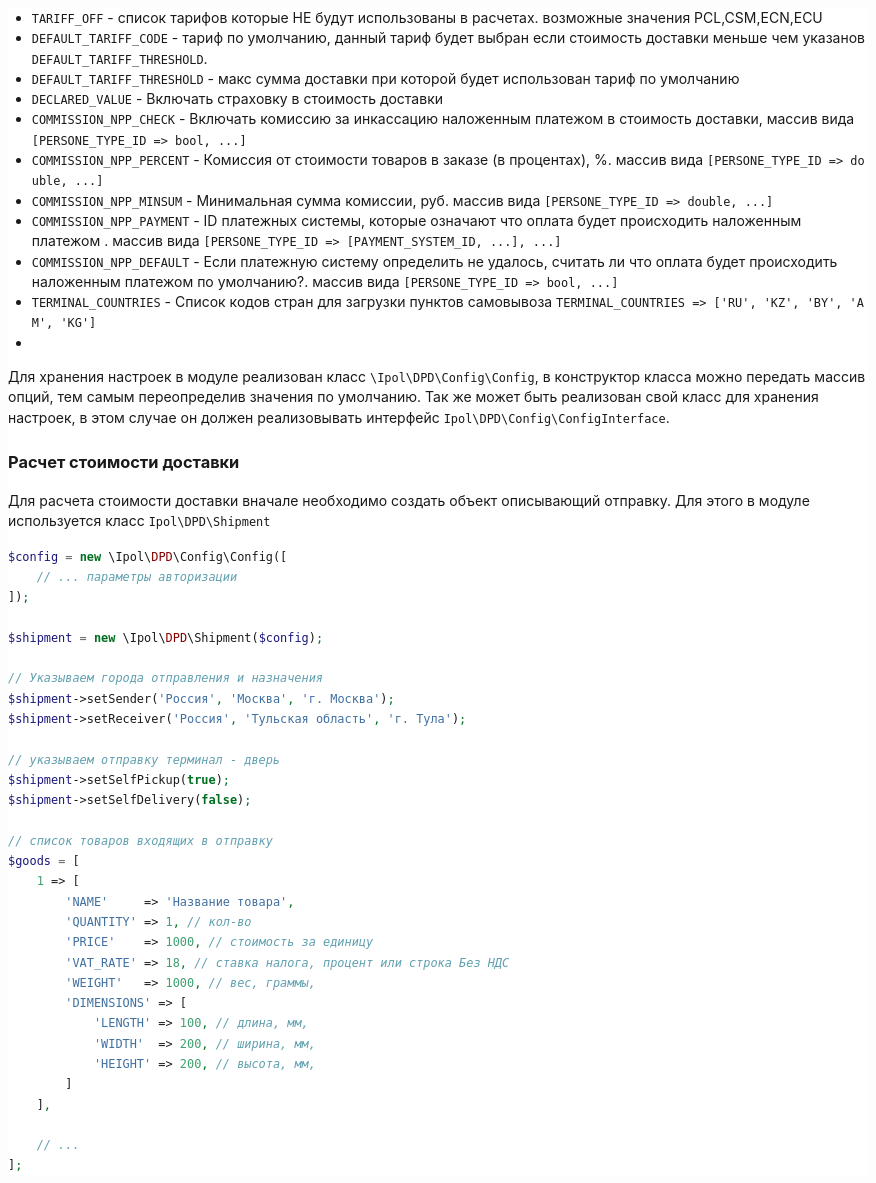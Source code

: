 * ```TARIFF_OFF``` - список тарифов которые НЕ будут использованы в расчетах. возможные значения PCL,CSM,ECN,ECU
* ```DEFAULT_TARIFF_CODE``` - тариф по умолчанию, данный тариф будет выбран если стоимость доставки меньше чем указанов `DEFAULT_TARIFF_THRESHOLD`.
* ```DEFAULT_TARIFF_THRESHOLD``` - макс сумма доставки при которой будет использован тариф по умолчанию
* ```DECLARED_VALUE``` - Включать страховку в стоимость доставки
* ```COMMISSION_NPP_CHECK``` - Включать комиссию за инкассацию наложенным платежом в стоимость доставки, массив вида ```[PERSONE_TYPE_ID => bool, ...]```
* ```COMMISSION_NPP_PERCENT``` - Комиссия от стоимости товаров в заказе (в процентах), %. массив вида ```[PERSONE_TYPE_ID => double, ...]```
* ```COMMISSION_NPP_MINSUM``` - Минимальная сумма комиссии, руб. массив вида ```[PERSONE_TYPE_ID => double, ...]```
* ```COMMISSION_NPP_PAYMENT``` - ID платежных системы, которые означают что оплата будет происходить наложенным платежом . массив вида ```[PERSONE_TYPE_ID => [PAYMENT_SYSTEM_ID, ...], ...]```
* ```COMMISSION_NPP_DEFAULT``` - Если платежную систему определить не удалось, считать ли что оплата будет происходить наложенным платежом по умолчанию?. массив вида ```[PERSONE_TYPE_ID => bool, ...]```
* ```TERMINAL_COUNTRIES``` - Список кодов стран для загрузки пунктов самовывоза ```TERMINAL_COUNTRIES => ['RU', 'KZ', 'BY', 'AM', 'KG']```
* 
Для хранения настроек в модуле реализован класс `\Ipol\DPD\Config\Config`, в конструктор класса можно передать массив 
опций, тем самым переопределив значения по умолчанию. Так же может быть реализован свой класс для хранения настроек, в этом случае он 
должен реализовывать интерфейс `Ipol\DPD\Config\ConfigInterface`.

### Расчет стоимости доставки
Для расчета стоимости доставки вначале необходимо создать объект описывающий отправку.
Для этого в модуле используется класс `Ipol\DPD\Shipment`

```php
$config = new \Ipol\DPD\Config\Config([
    // ... параметры авторизации
]);

$shipment = new \Ipol\DPD\Shipment($config);

// Указываем города отправления и назначения
$shipment->setSender('Россия', 'Москва', 'г. Москва');
$shipment->setReceiver('Россия', 'Тульская область', 'г. Тула');

// указываем отправку терминал - дверь
$shipment->setSelfPickup(true);
$shipment->setSelfDelivery(false);

// список товаров входящих в отправку
$goods = [
    1 => [
        'NAME'     => 'Название товара',
        'QUANTITY' => 1, // кол-во
        'PRICE'    => 1000, // стоимость за единицу
        'VAT_RATE' => 18, // ставка налога, процент или строка Без НДС
        'WEIGHT'   => 1000, // вес, граммы,
        'DIMENSIONS' => [
            'LENGTH' => 100, // длина, мм,
            'WIDTH'  => 200, // ширина, мм,
            'HEIGHT' => 200, // высота, мм,
        ]
    ],
    
    // ...
];

```